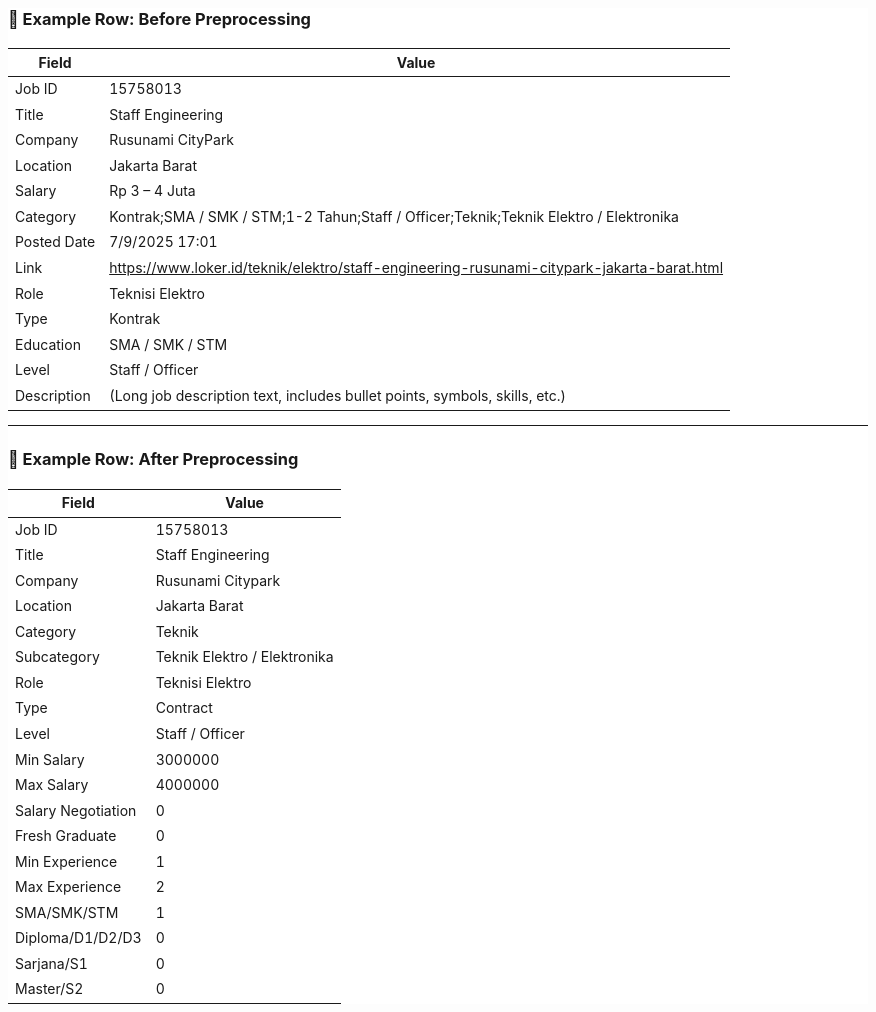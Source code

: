 ### 🧽 Example Row: Before Preprocessing
| Field | Value |
|-------|-------|
| Job ID | 15758013 |
| Title | Staff Engineering |
| Company | Rusunami CityPark |
| Location | Jakarta Barat |
| Salary | Rp 3 – 4 Juta |
| Category | Kontrak;SMA / SMK / STM;1-2 Tahun;Staff / Officer;Teknik;Teknik Elektro / Elektronika |
| Posted Date | 7/9/2025 17:01 |
| Link | https://www.loker.id/teknik/elektro/staff-engineering-rusunami-citypark-jakarta-barat.html |
| Role | Teknisi Elektro |
| Type | Kontrak |
| Education | SMA / SMK / STM |
| Level | Staff / Officer |
| Description | (Long job description text, includes bullet points, symbols, skills, etc.) |

---

### 🧼 Example Row: After Preprocessing
| Field | Value |
|-------|-------|
| Job ID | 15758013 |
| Title | Staff Engineering |
| Company | Rusunami Citypark |
| Location | Jakarta Barat |
| Category | Teknik |
| Subcategory | Teknik Elektro / Elektronika |
| Role | Teknisi Elektro |
| Type | Contract |
| Level | Staff / Officer |
| Min Salary | 3000000 |
| Max Salary | 4000000 |
| Salary Negotiation | 0 |
| Fresh Graduate | 0 |
| Min Experience | 1 |
| Max Experience | 2 |
| SMA/SMK/STM | 1 |
| Diploma/D1/D2/D3 | 0 |
| Sarjana/S1 | 0 |
| Master/S2 | 0 |